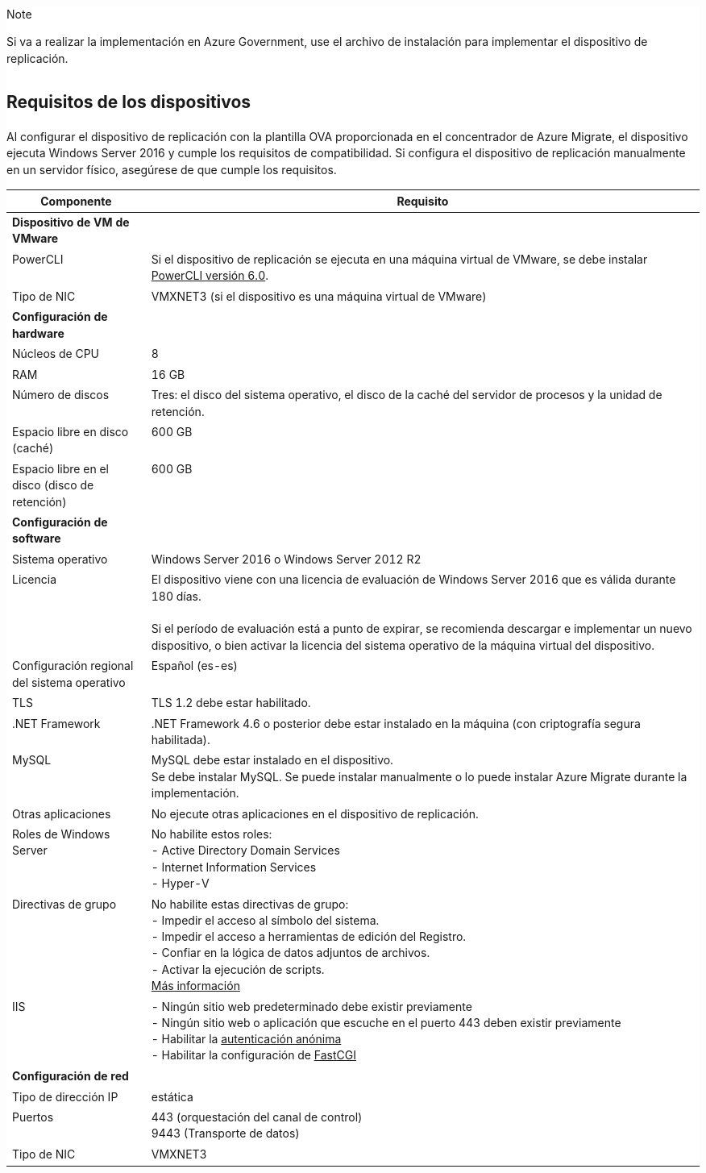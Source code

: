 > [!NOTE]
> Si va a realizar la implementación en Azure Government, use el archivo de instalación para implementar el dispositivo de replicación.

## <a name="appliance-requirements"></a>Requisitos de los dispositivos

Al configurar el dispositivo de replicación con la plantilla OVA proporcionada en el concentrador de Azure Migrate, el dispositivo ejecuta Windows Server 2016 y cumple los requisitos de compatibilidad. Si configura el dispositivo de replicación manualmente en un servidor físico, asegúrese de que cumple los requisitos.

**Componente** | **Requisito**
--- | ---
 | **Dispositivo de VM de VMware**
PowerCLI | Si el dispositivo de replicación se ejecuta en una máquina virtual de VMware, se debe instalar [PowerCLI versión 6.0](https://my.vmware.com/web/vmware/details?productId=491&downloadGroup=PCLI600R1).
Tipo de NIC | VMXNET3 (si el dispositivo es una máquina virtual de VMware)
 | **Configuración de hardware**
Núcleos de CPU | 8
RAM | 16 GB
Número de discos | Tres: el disco del sistema operativo, el disco de la caché del servidor de procesos y la unidad de retención.
Espacio libre en disco (caché) | 600 GB
Espacio libre en el disco (disco de retención) | 600 GB
**Configuración de software** |
Sistema operativo | Windows Server 2016 o Windows Server 2012 R2
Licencia | El dispositivo viene con una licencia de evaluación de Windows Server 2016 que es válida durante 180 días.<br/><br/> Si el período de evaluación está a punto de expirar, se recomienda descargar e implementar un nuevo dispositivo, o bien activar la licencia del sistema operativo de la máquina virtual del dispositivo.
Configuración regional del sistema operativo | Español (es-es)
TLS | TLS 1.2 debe estar habilitado.
.NET Framework | .NET Framework 4.6 o posterior debe estar instalado en la máquina (con criptografía segura habilitada).
MySQL | MySQL debe estar instalado en el dispositivo.<br/> Se debe instalar MySQL. Se puede instalar manualmente o lo puede instalar Azure Migrate durante la implementación.
Otras aplicaciones | No ejecute otras aplicaciones en el dispositivo de replicación.
Roles de Windows Server | No habilite estos roles: <br> - Active Directory Domain Services <br>- Internet Information Services <br> - Hyper-V
Directivas de grupo | No habilite estas directivas de grupo: <br> - Impedir el acceso al símbolo del sistema. <br> - Impedir el acceso a herramientas de edición del Registro. <br> - Confiar en la lógica de datos adjuntos de archivos. <br> - Activar la ejecución de scripts. <br> [Más información](/previous-versions/windows/it-pro/windows-7/gg176671(v=ws.10))
IIS | - Ningún sitio web predeterminado debe existir previamente <br> - Ningún sitio web o aplicación que escuche en el puerto 443 deben existir previamente <br>- Habilitar la [autenticación anónima](/previous-versions/windows/it-pro/windows-server-2008-R2-and-2008/cc731244(v=ws.10)) <br> - Habilitar la configuración de [FastCGI](/previous-versions/windows/it-pro/windows-server-2008-R2-and-2008/cc753077(v=ws.10))
**Configuración de red** |
Tipo de dirección IP | estática
Puertos | 443 (orquestación del canal de control)<br>9443 (Transporte de datos)
Tipo de NIC | VMXNET3
